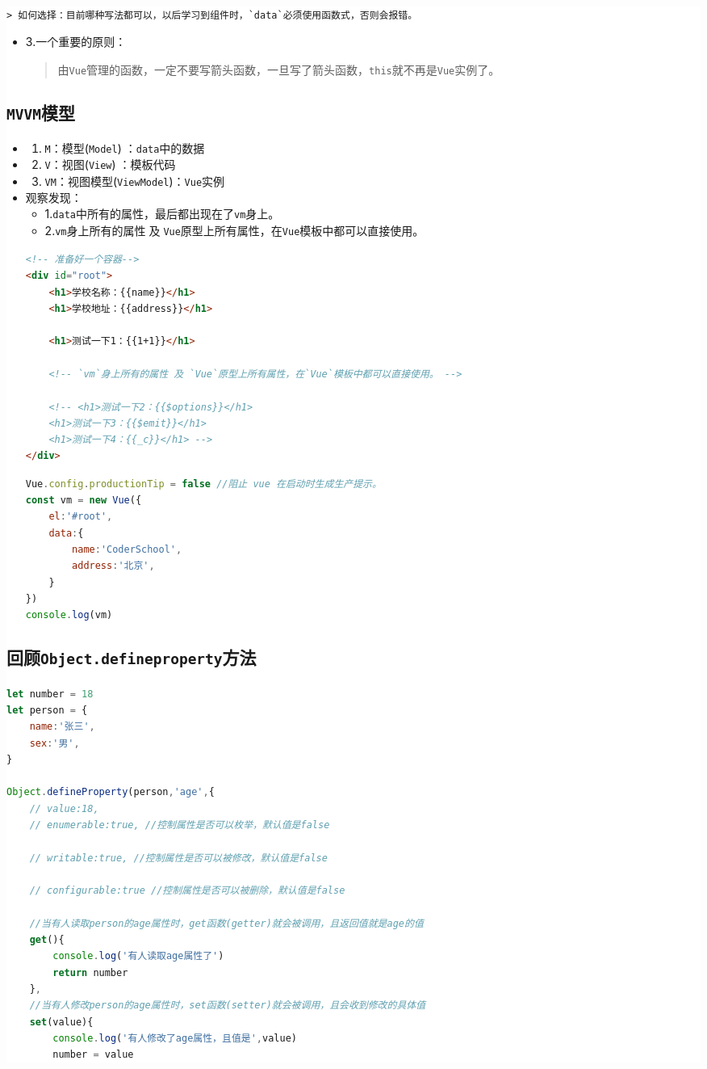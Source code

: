 	> 如何选择：目前哪种写法都可以，以后学习到组件时，`data`必须使用函数式，否则会报错。
- 3.一个重要的原则：
	
	> 由`Vue`管理的函数，一定不要写箭头函数，一旦写了箭头函数，`this`就不再是`Vue`实例了。

## `MVVM`模型
- 1. `M`：模型(`Model`) ：`data`中的数据
- 2. `V`：视图(`View`) ：模板代码
- 3. `VM`：视图模型(`ViewModel`)：`Vue`实例
- 观察发现：
	- 1.`data`中所有的属性，最后都出现在了`vm`身上。
	- 2.`vm`身上所有的属性 及 `Vue`原型上所有属性，在`Vue`模板中都可以直接使用。
	```html
	<!-- 准备好一个容器-->
	<div id="root">
		<h1>学校名称：{{name}}</h1>
		<h1>学校地址：{{address}}</h1>

		<h1>测试一下1：{{1+1}}</h1>

		<!-- `vm`身上所有的属性 及 `Vue`原型上所有属性，在`Vue`模板中都可以直接使用。 -->
		
		<!-- <h1>测试一下2：{{$options}}</h1>
		<h1>测试一下3：{{$emit}}</h1>
		<h1>测试一下4：{{_c}}</h1> -->
	</div>
	```
	```js
	Vue.config.productionTip = false //阻止 vue 在启动时生成生产提示。
	const vm = new Vue({
		el:'#root',
		data:{
			name:'CoderSchool',
			address:'北京',
		}
	})
	console.log(vm)
	```

## 回顾`Object.defineproperty`方法

```js
let number = 18
let person = {
	name:'张三',
	sex:'男',
}

Object.defineProperty(person,'age',{
	// value:18,
	// enumerable:true, //控制属性是否可以枚举，默认值是false

	// writable:true, //控制属性是否可以被修改，默认值是false

	// configurable:true //控制属性是否可以被删除，默认值是false

	//当有人读取person的age属性时，get函数(getter)就会被调用，且返回值就是age的值
	get(){
		console.log('有人读取age属性了')
		return number
	},
	//当有人修改person的age属性时，set函数(setter)就会被调用，且会收到修改的具体值
	set(value){
		console.log('有人修改了age属性，且值是',value)
		number = value
```